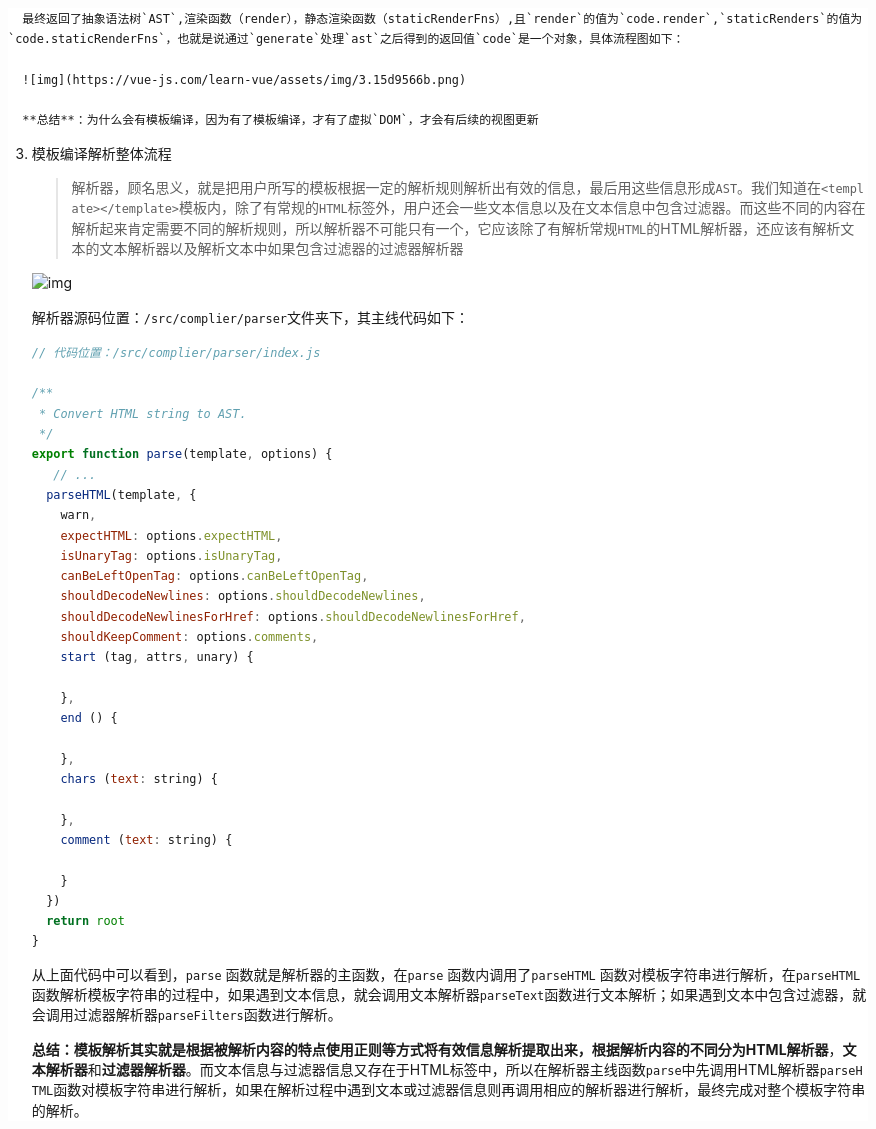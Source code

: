       最终返回了抽象语法树`AST`,渲染函数（render），静态渲染函数（staticRenderFns）,且`render`的值为`code.render`,`staticRenders`的值为`code.staticRenderFns`，也就是说通过`generate`处理`ast`之后得到的返回值`code`是一个对象，具体流程图如下：

      ![img](https://vue-js.com/learn-vue/assets/img/3.15d9566b.png)

      **总结**：为什么会有模板编译，因为有了模板编译，才有了虚拟`DOM`，才会有后续的视图更新

3. 模板编译解析整体流程

   >解析器，顾名思义，就是把用户所写的模板根据一定的解析规则解析出有效的信息，最后用这些信息形成`AST`。我们知道在`<template></template>`模板内，除了有常规的`HTML`标签外，用户还会一些文本信息以及在文本信息中包含过滤器。而这些不同的内容在解析起来肯定需要不同的解析规则，所以解析器不可能只有一个，它应该除了有解析常规`HTML`的HTML解析器，还应该有解析文本的文本解析器以及解析文本中如果包含过滤器的过滤器解析器

   ![img](https://vue-js.com/learn-vue/assets/img/4.16462ada.png)

   解析器源码位置：`/src/complier/parser`文件夹下，其主线代码如下：

   ```js
   // 代码位置：/src/complier/parser/index.js
   
   /**
    * Convert HTML string to AST.
    */
   export function parse(template, options) {
      // ...
     parseHTML(template, {
       warn,
       expectHTML: options.expectHTML,
       isUnaryTag: options.isUnaryTag,
       canBeLeftOpenTag: options.canBeLeftOpenTag,
       shouldDecodeNewlines: options.shouldDecodeNewlines,
       shouldDecodeNewlinesForHref: options.shouldDecodeNewlinesForHref,
       shouldKeepComment: options.comments,
       start (tag, attrs, unary) {
   
       },
       end () {
   
       },
       chars (text: string) {
   
       },
       comment (text: string) {
   
       }
     })
     return root
   }
   ```

   从上面代码中可以看到，`parse` 函数就是解析器的主函数，在`parse` 函数内调用了`parseHTML` 函数对模板字符串进行解析，在`parseHTML` 函数解析模板字符串的过程中，如果遇到文本信息，就会调用文本解析器`parseText`函数进行文本解析；如果遇到文本中包含过滤器，就会调用过滤器解析器`parseFilters`函数进行解析。

   **总结：**模板解析其实就是根据被解析内容的特点使用正则等方式将有效信息解析提取出来，根据解析内容的不同分为**HTML解析器**，**文本解析器**和**过滤器解析器**。而文本信息与过滤器信息又存在于HTML标签中，所以在解析器主线函数`parse`中先调用HTML解析器`parseHTML`函数对模板字符串进行解析，如果在解析过程中遇到文本或过滤器信息则再调用相应的解析器进行解析，最终完成对整个模板字符串的解析。
